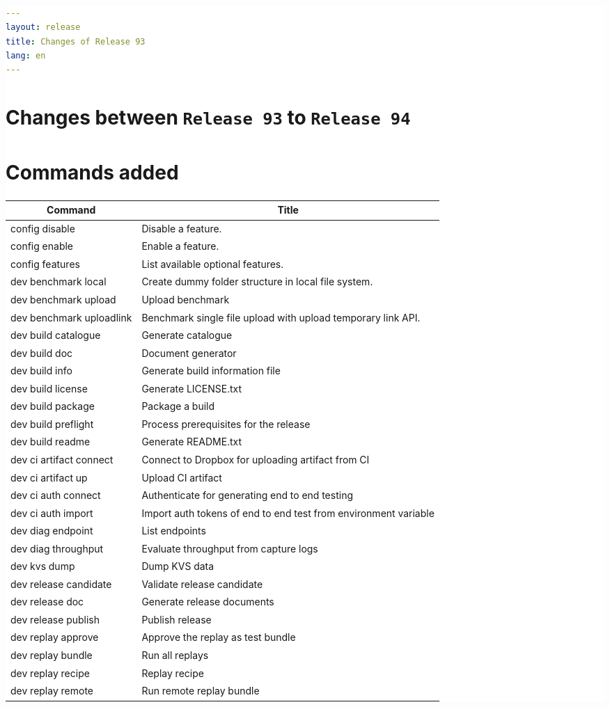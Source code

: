 ```yaml
---
layout: release
title: Changes of Release 93
lang: en
---
```


# Changes between `Release 93` to `Release 94`

# Commands added


| Command                                     | Title                                                                     |
|---------------------------------------------|---------------------------------------------------------------------------|
| config disable                              | Disable a feature.                                                        |
| config enable                               | Enable a feature.                                                         |
| config features                             | List available optional features.                                         |
| dev benchmark local                         | Create dummy folder structure in local file system.                       |
| dev benchmark upload                        | Upload benchmark                                                          |
| dev benchmark uploadlink                    | Benchmark single file upload with upload temporary link API.              |
| dev build catalogue                         | Generate catalogue                                                        |
| dev build doc                               | Document generator                                                        |
| dev build info                              | Generate build information file                                           |
| dev build license                           | Generate LICENSE.txt                                                      |
| dev build package                           | Package a build                                                           |
| dev build preflight                         | Process prerequisites for the release                                     |
| dev build readme                            | Generate README.txt                                                       |
| dev ci artifact connect                     | Connect to Dropbox for uploading artifact from CI                         |
| dev ci artifact up                          | Upload CI artifact                                                        |
| dev ci auth connect                         | Authenticate for generating end to end testing                            |
| dev ci auth import                          | Import auth tokens of end to end test from environment variable           |
| dev diag endpoint                           | List endpoints                                                            |
| dev diag throughput                         | Evaluate throughput from capture logs                                     |
| dev kvs dump                                | Dump KVS data                                                             |
| dev release candidate                       | Validate release candidate                                                |
| dev release doc                             | Generate release documents                                                |
| dev release publish                         | Publish release                                                           |
| dev replay approve                          | Approve the replay as test bundle                                         |
| dev replay bundle                           | Run all replays                                                           |
| dev replay recipe                           | Replay recipe                                                             |
| dev replay remote                           | Run remote replay bundle                                                  |